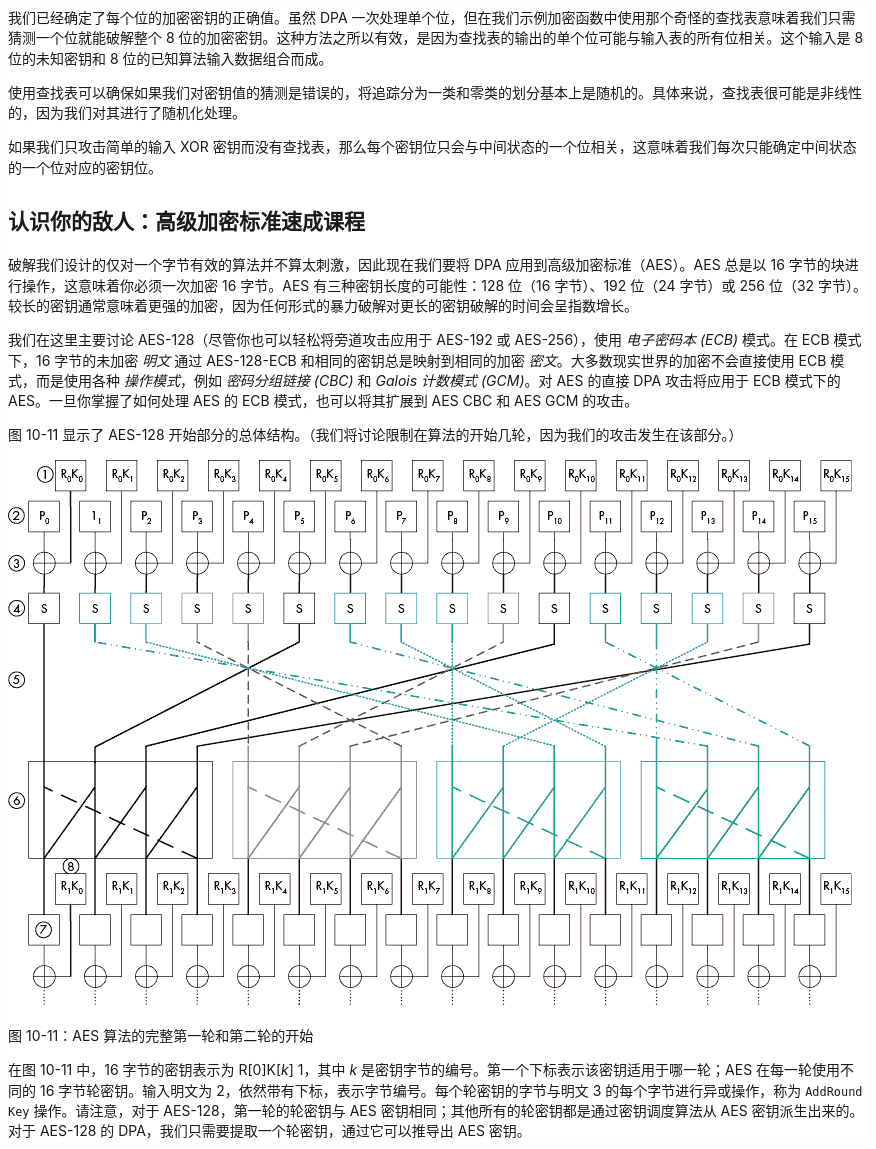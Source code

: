 我们已经确定了每个位的加密密钥的正确值。虽然 DPA 一次处理单个位，但在我们示例加密函数中使用那个奇怪的查找表意味着我们只需猜测一个位就能破解整个 8 位的加密密钥。这种方法之所以有效，是因为查找表的输出的单个位可能与输入表的所有位相关。这个输入是 8 位的未知密钥和 8 位的已知算法输入数据组合而成。

使用查找表可以确保如果我们对密钥值的猜测是错误的，将追踪分为一类和零类的划分基本上是随机的。具体来说，查找表很可能是非线性的，因为我们对其进行了随机化处理。

如果我们只攻击简单的输入 XOR 密钥而没有查找表，那么每个密钥位只会与中间状态的一个位相关，这意味着我们每次只能确定中间状态的一个位对应的密钥位。

## 认识你的敌人：高级加密标准速成课程

破解我们设计的仅对一个字节有效的算法并不算太刺激，因此现在我们要将 DPA 应用到高级加密标准（AES）。AES 总是以 16 字节的块进行操作，这意味着你必须一次加密 16 字节。AES 有三种密钥长度的可能性：128 位（16 字节）、192 位（24 字节）或 256 位（32 字节）。较长的密钥通常意味着更强的加密，因为任何形式的暴力破解对更长的密钥破解的时间会呈指数增长。

我们在这里主要讨论 AES-128（尽管你也可以轻松将旁道攻击应用于 AES-192 或 AES-256），使用 *电子密码本 (ECB)* 模式。在 ECB 模式下，16 字节的未加密 *明文* 通过 AES-128-ECB 和相同的密钥总是映射到相同的加密 *密文*。大多数现实世界的加密不会直接使用 ECB 模式，而是使用各种 *操作模式*，例如 *密码分组链接 (CBC)* 和 *Galois 计数模式 (GCM)*。对 AES 的直接 DPA 攻击将应用于 ECB 模式下的 AES。一旦你掌握了如何处理 AES 的 ECB 模式，也可以将其扩展到 AES CBC 和 AES GCM 的攻击。

图 10-11 显示了 AES-128 开始部分的总体结构。（我们将讨论限制在算法的开始几轮，因为我们的攻击发生在该部分。）

![f10011](img/f10011.png)

图 10-11：AES 算法的完整第一轮和第二轮的开始

在图 10-11 中，16 字节的密钥表示为 R[0]K[*k*] 1，其中 *k* 是密钥字节的编号。第一个下标表示该密钥适用于哪一轮；AES 在每一轮使用不同的 16 字节轮密钥。输入明文为 2，依然带有下标，表示字节编号。每个轮密钥的字节与明文 3 的每个字节进行异或操作，称为 `AddRoundKey` 操作。请注意，对于 AES-128，第一轮的轮密钥与 AES 密钥相同；其他所有的轮密钥都是通过密钥调度算法从 AES 密钥派生出来的。对于 AES-128 的 DPA，我们只需要提取一个轮密钥，通过它可以推导出 AES 密钥。
